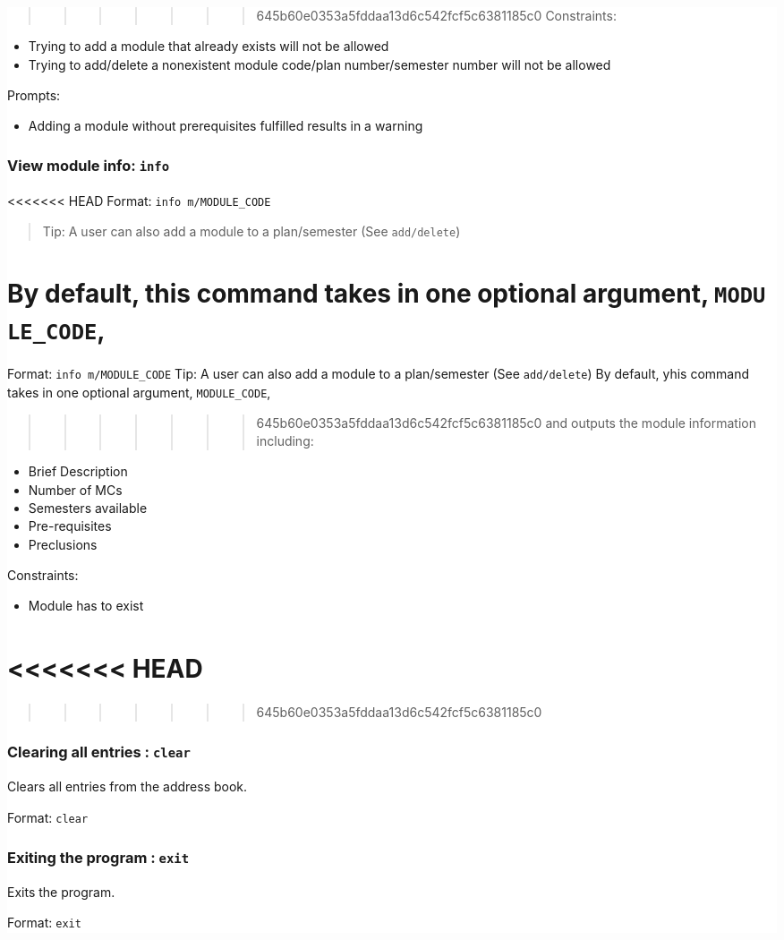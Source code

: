 >>>>>>> 645b60e0353a5fddaa13d6c542fcf5c6381185c0
Constraints:  
* Trying to add a module that already exists will not be allowed
* Trying to add/delete a nonexistent module code/plan number/semester 
  number will not be allowed  
  
Prompts:  
* Adding a module without prerequisites fulfilled results in a warning

### View module info: `info`
<<<<<<< HEAD
Format: `info m/MODULE_CODE`    
> Tip: A user can also add a module to a plan/semester (See `add/delete`)  

By default, this command takes in one optional argument, `MODULE_CODE`, 
=======
Format: `info m/MODULE_CODE`
Tip: A user can also add a module to a plan/semester (See `add/delete`)
By default, yhis command takes in one optional argument, `MODULE_CODE`, 
>>>>>>> 645b60e0353a5fddaa13d6c542fcf5c6381185c0
and outputs the module information including:  
* Brief Description
* Number of MCs
* Semesters available
* Pre-requisites
* Preclusions  

Constraints:  
* Module has to exist


<<<<<<< HEAD
=======

>>>>>>> 645b60e0353a5fddaa13d6c542fcf5c6381185c0
### Clearing all entries : `clear`

Clears all entries from the address book.

Format: `clear`

### Exiting the program : `exit`

Exits the program.

Format: `exit`
